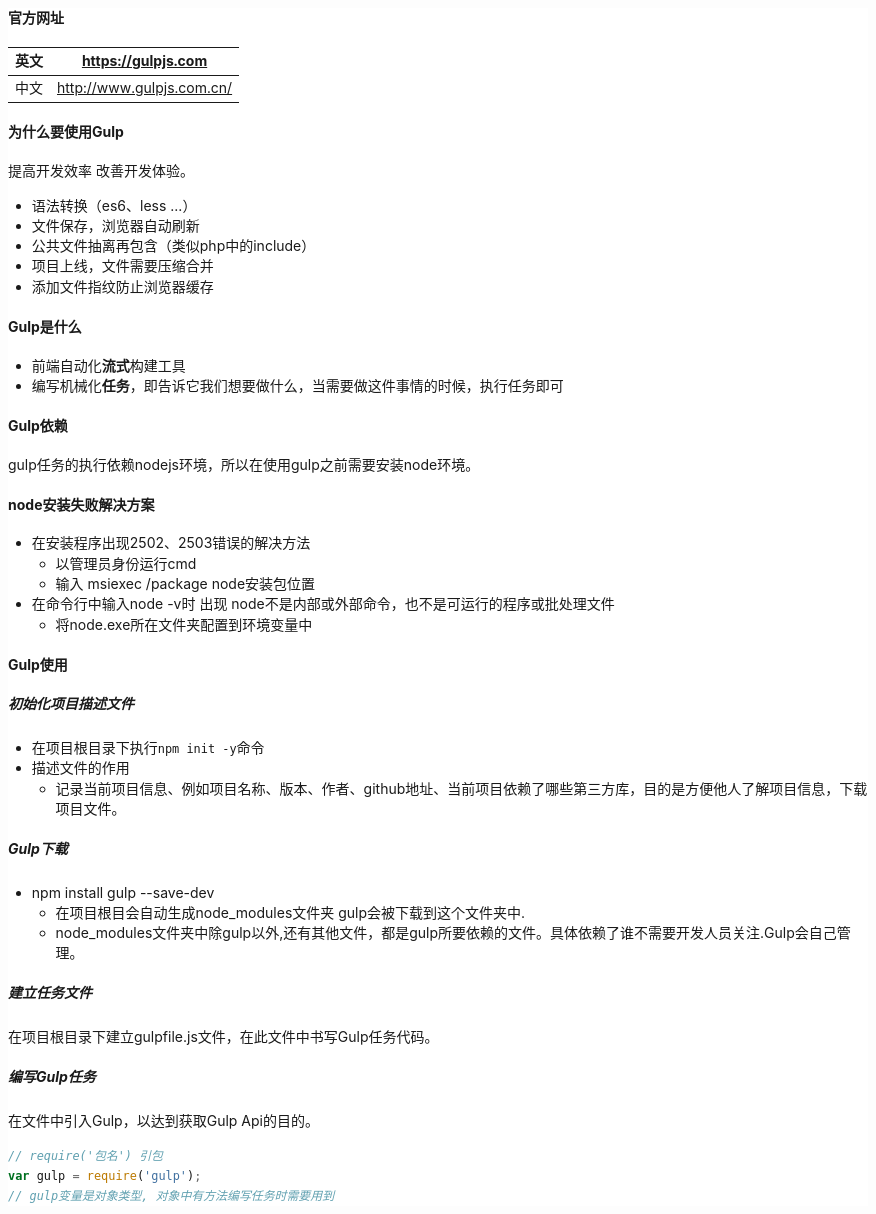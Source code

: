 #### 官方网址

| 英文 | https://gulpjs.com        |
| ---- | ------------------------- |
| 中文 | http://www.gulpjs.com.cn/ |

#### 为什么要使用Gulp

提高开发效率 改善开发体验。

- 语法转换（es6、less ...）
- 文件保存，浏览器自动刷新
- 公共文件抽离再包含（类似php中的include）
- 项目上线，文件需要压缩合并
- 添加文件指纹防止浏览器缓存

#### Gulp是什么

- 前端自动化**流式**构建工具
- 编写机械化**任务**，即告诉它我们想要做什么，当需要做这件事情的时候，执行任务即可

#### Gulp依赖

gulp任务的执行依赖nodejs环境，所以在使用gulp之前需要安装node环境。

#### node安装失败解决方案

- 在安装程序出现2502、2503错误的解决方法
  - 以管理员身份运行cmd
  - 输入 msiexec /package node安装包位置
- 在命令行中输入node -v时 出现 node不是内部或外部命令，也不是可运行的程序或批处理文件
  - 将node.exe所在文件夹配置到环境变量中

#### Gulp使用

##### 初始化项目描述文件

- 在项目根目录下执行`npm init -y`命令
- 描述文件的作用
  - 记录当前项目信息、例如项目名称、版本、作者、github地址、当前项目依赖了哪些第三方库，目的是方便他人了解项目信息，下载项目文件。 

##### Gulp下载

- npm install gulp --save-dev
  - 在项目根目会自动生成node_modules文件夹 gulp会被下载到这个文件夹中.
  - node_modules文件夹中除gulp以外,还有其他文件，都是gulp所要依赖的文件。具体依赖了谁不需要开发人员关注.Gulp会自己管理。

##### 建立任务文件

在项目根目录下建立gulpfile.js文件，在此文件中书写Gulp任务代码。

##### 编写Gulp任务

在文件中引入Gulp，以达到获取Gulp Api的目的。

```javascript
// require('包名') 引包
var gulp = require('gulp');
// gulp变量是对象类型, 对象中有方法编写任务时需要用到
```
